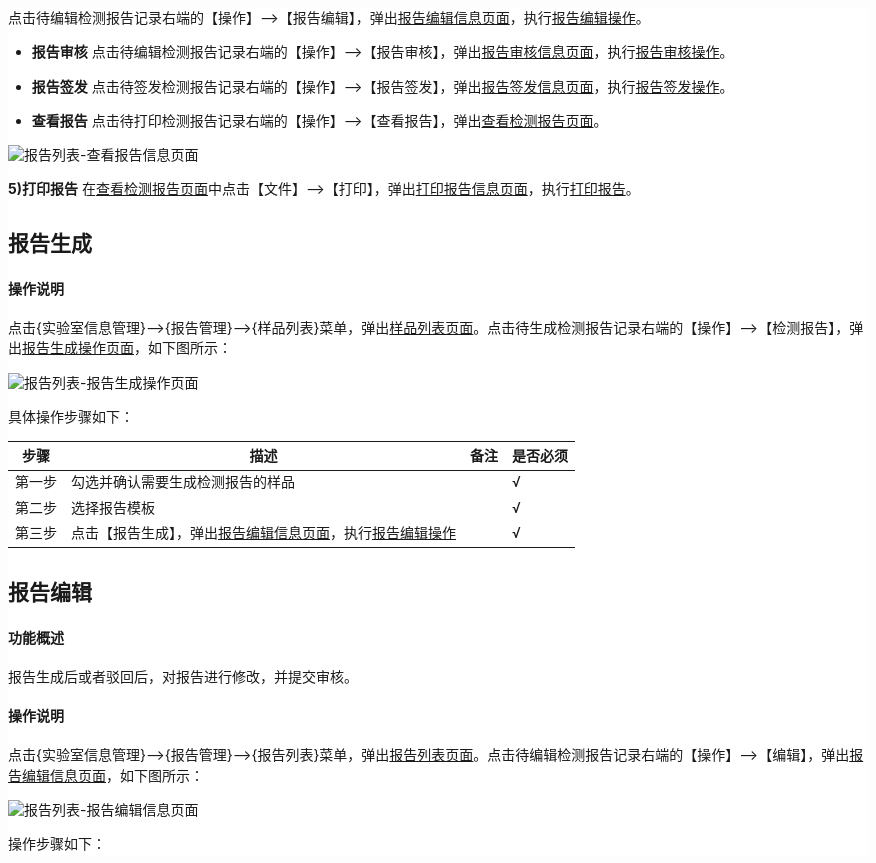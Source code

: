 点击待编辑检测报告记录右端的【操作】-->【报告编辑】，弹出[报告编辑信息页面](#报告编辑信息页面)，执行[报告编辑操作](#报告编辑)。


- **报告审核** 点击待编辑检测报告记录右端的【操作】-->【报告审核】，弹出[报告审核信息页面](#报告审核信息页面)，执行[报告审核操作](#报告审核)。

- **报告签发** 点击待签发检测报告记录右端的【操作】-->【报告签发】，弹出[报告签发信息页面](#报告签发信息页面)，执行[报告签发操作](#报告签发)。

- **查看报告** 点击待打印检测报告记录右端的【操作】-->【查看报告】，弹出[查看检测报告页面](#查看检测报告页面)。
 <html><span id='查看报告信息页面'></span></html>

![报告列表-查看报告信息页面](http://datmfiles.ebookchain.org/1JmKIDViU65LES-%E6%A3%80%E6%B5%8B%E6%8A%A5%E5%91%8A%E7%AE%A1%E7%90%86-%E6%9F%A5%E7%9C%8B%E6%89%93%E5%8D%B0%E6%A3%80%E6%B5%8B%E6%8A%A5%E5%91%8A%E6%93%8D%E4%BD%9C%E9%A1%B5%E9%9D%A2.png "查看报告信息页面")

**5)打印报告** 在[查看检测报告页面](#查看检测报告页面)中点击【文件】-->【打印】，弹出[打印报告信息页面](#打印报告信息页面)，执行[打印报告](#打印报告操作)。

 <html><span id='报告生成'></span></html>

## 报告生成

#### 操作说明

点击{实验室信息管理}-->{报告管理}-->{样品列表}菜单，弹出[样品列表页面](#样品列表页面)。点击待生成检测报告记录右端的【操作】-->【检测报告】，弹出[报告生成操作页面](#报告生成操作页面)，如下图所示：
 <html><span id='报告生成操作页面'></span></html>
 
![报告列表-报告生成操作页面](http://datmfiles.ebookchain.org/1JmqDZeifqoLES-%E6%A3%80%E6%B5%8B%E6%8A%A5%E5%91%8A%E7%AE%A1%E7%90%86-%E7%94%9F%E6%88%90%E6%A3%80%E6%B5%8B%E6%8A%A5%E5%91%8A%E6%93%8D%E4%BD%9C%E9%A1%B5%E9%9D%A2.png "报告生成操作页面")

具体操作步骤如下：


| 步骤 | 描述| 备注 |是否必须 | 
| ------ | --- | --- |--- |
| 第一步 |  勾选并确认需要生成检测报告的样品  |     |  √ |  
| 第二步 | 选择报告模板    |     |  √ |    
| 第三步 | 点击【报告生成】，弹出[报告编辑信息页面](#报告编辑信息页面)，执行[报告编辑操作](#报告编辑)    |     | √  |  


 <html><span id='报告编辑'></span></html>
 
## 报告编辑

#### 功能概述

报告生成后或者驳回后，对报告进行修改，并提交审核。

#### 操作说明

点击{实验室信息管理}-->{报告管理}-->{报告列表}菜单，弹出[报告列表页面](#报告列表页面)。点击待编辑检测报告记录右端的【操作】-->【编辑】，弹出[报告编辑信息页面](#报告编辑信息页面)，如下图所示：

 <html><span id='报告编辑信息页面'></span></html>
 
![报告列表-报告编辑信息页面](http://datmfiles.ebookchain.org/1JEM3GgpCEW%E6%8A%A5%E5%91%8A%E7%AE%A1%E7%90%86-%E6%8A%A5%E5%91%8A%E7%BC%96%E8%BE%91%E6%93%8D%E4%BD%9C%E9%A1%B5%E9%9D%A2.png "报告编辑信息页面")

操作步骤如下：
